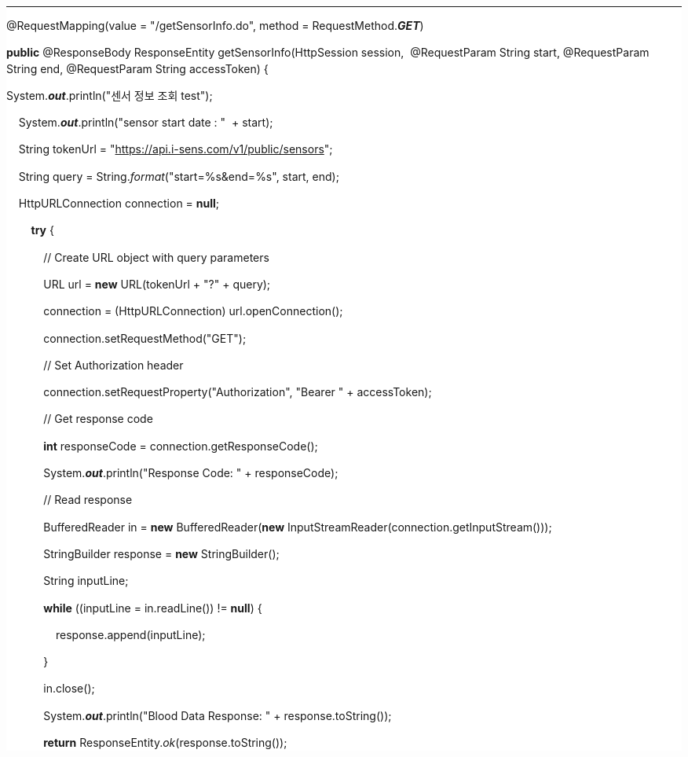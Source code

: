 ------

@RequestMapping(value = "/getSensorInfo.do", method = RequestMethod.**_GET_**)

**public** @ResponseBody ResponseEntity<String> getSensorInfo(HttpSession session,  @RequestParam String start, @RequestParam String end, @RequestParam String accessToken) {

System.**_out_**.println("센서 정보 조회 test");

    System.**_out_**.println("sensor start date : "  + start);

    String tokenUrl = "https://api.i-sens.com/v1/public/sensors";

    String query = String._format_("start=%s&end=%s", start, end);

  

    HttpURLConnection connection = **null**;

  

        **try** {

            // Create URL object with query parameters

            URL url = **new** URL(tokenUrl + "?" + query);

            connection = (HttpURLConnection) url.openConnection();

            connection.setRequestMethod("GET");

  

            // Set Authorization header

            connection.setRequestProperty("Authorization", "Bearer " + accessToken);

  

            // Get response code

            **int** responseCode = connection.getResponseCode();

            System.**_out_**.println("Response Code: " + responseCode);

  

            // Read response

            BufferedReader in = **new** BufferedReader(**new** InputStreamReader(connection.getInputStream()));

            StringBuilder response = **new** StringBuilder();

            String inputLine;

            **while** ((inputLine = in.readLine()) != **null**) {

                response.append(inputLine);

            }

            in.close();

            System.**_out_**.println("Blood Data Response: " + response.toString());

  

            **return** ResponseEntity._ok_(response.toString());
